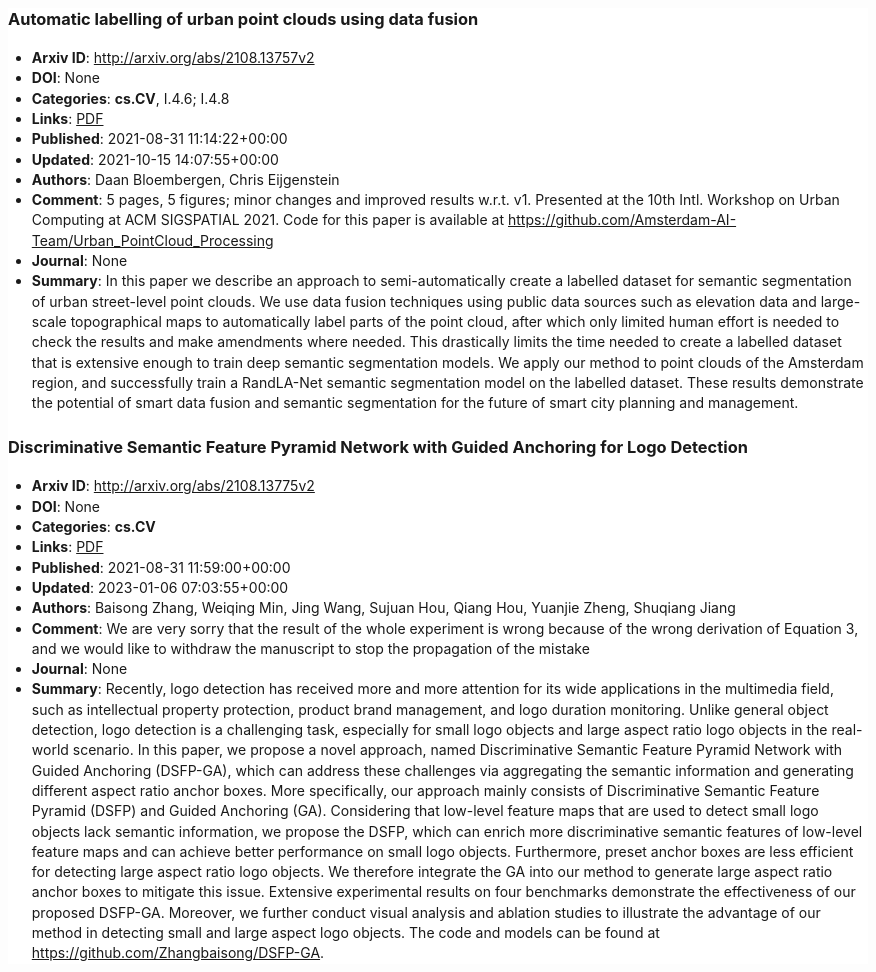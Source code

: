


### Automatic labelling of urban point clouds using data fusion
- **Arxiv ID**: http://arxiv.org/abs/2108.13757v2
- **DOI**: None
- **Categories**: **cs.CV**, I.4.6; I.4.8
- **Links**: [PDF](http://arxiv.org/pdf/2108.13757v2)
- **Published**: 2021-08-31 11:14:22+00:00
- **Updated**: 2021-10-15 14:07:55+00:00
- **Authors**: Daan Bloembergen, Chris Eijgenstein
- **Comment**: 5 pages, 5 figures; minor changes and improved results w.r.t. v1.
  Presented at the 10th Intl. Workshop on Urban Computing at ACM SIGSPATIAL
  2021. Code for this paper is available at
  https://github.com/Amsterdam-AI-Team/Urban_PointCloud_Processing
- **Journal**: None
- **Summary**: In this paper we describe an approach to semi-automatically create a labelled dataset for semantic segmentation of urban street-level point clouds. We use data fusion techniques using public data sources such as elevation data and large-scale topographical maps to automatically label parts of the point cloud, after which only limited human effort is needed to check the results and make amendments where needed. This drastically limits the time needed to create a labelled dataset that is extensive enough to train deep semantic segmentation models. We apply our method to point clouds of the Amsterdam region, and successfully train a RandLA-Net semantic segmentation model on the labelled dataset. These results demonstrate the potential of smart data fusion and semantic segmentation for the future of smart city planning and management.



### Discriminative Semantic Feature Pyramid Network with Guided Anchoring for Logo Detection
- **Arxiv ID**: http://arxiv.org/abs/2108.13775v2
- **DOI**: None
- **Categories**: **cs.CV**
- **Links**: [PDF](http://arxiv.org/pdf/2108.13775v2)
- **Published**: 2021-08-31 11:59:00+00:00
- **Updated**: 2023-01-06 07:03:55+00:00
- **Authors**: Baisong Zhang, Weiqing Min, Jing Wang, Sujuan Hou, Qiang Hou, Yuanjie Zheng, Shuqiang Jiang
- **Comment**: We are very sorry that the result of the whole experiment is wrong
  because of the wrong derivation of Equation 3, and we would like to withdraw
  the manuscript to stop the propagation of the mistake
- **Journal**: None
- **Summary**: Recently, logo detection has received more and more attention for its wide applications in the multimedia field, such as intellectual property protection, product brand management, and logo duration monitoring. Unlike general object detection, logo detection is a challenging task, especially for small logo objects and large aspect ratio logo objects in the real-world scenario. In this paper, we propose a novel approach, named Discriminative Semantic Feature Pyramid Network with Guided Anchoring (DSFP-GA), which can address these challenges via aggregating the semantic information and generating different aspect ratio anchor boxes. More specifically, our approach mainly consists of Discriminative Semantic Feature Pyramid (DSFP) and Guided Anchoring (GA). Considering that low-level feature maps that are used to detect small logo objects lack semantic information, we propose the DSFP, which can enrich more discriminative semantic features of low-level feature maps and can achieve better performance on small logo objects. Furthermore, preset anchor boxes are less efficient for detecting large aspect ratio logo objects. We therefore integrate the GA into our method to generate large aspect ratio anchor boxes to mitigate this issue. Extensive experimental results on four benchmarks demonstrate the effectiveness of our proposed DSFP-GA. Moreover, we further conduct visual analysis and ablation studies to illustrate the advantage of our method in detecting small and large aspect logo objects. The code and models can be found at https://github.com/Zhangbaisong/DSFP-GA.
